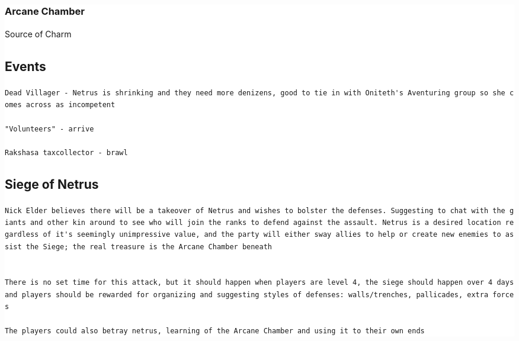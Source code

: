 ### Arcane Chamber
Source of Charm


## Events

    Dead Villager - Netrus is shrinking and they need more denizens, good to tie in with Oniteth's Aventuring group so she comes across as incompetent

    "Volunteers" - arrive

    Rakshasa taxcollector - brawl


## Siege of Netrus
  
    Nick Elder believes there will be a takeover of Netrus and wishes to bolster the defenses. Suggesting to chat with the giants and other kin around to see who will join the ranks to defend against the assault. Netrus is a desired location regardless of it's seemingly unimpressive value, and the party will either sway allies to help or create new enemies to assist the Siege; the real treasure is the Arcane Chamber beneath


    There is no set time for this attack, but it should happen when players are level 4, the siege should happen over 4 days and players should be rewarded for organizing and suggesting styles of defenses: walls/trenches, pallicades, extra forces

    The players could also betray netrus, learning of the Arcane Chamber and using it to their own ends


